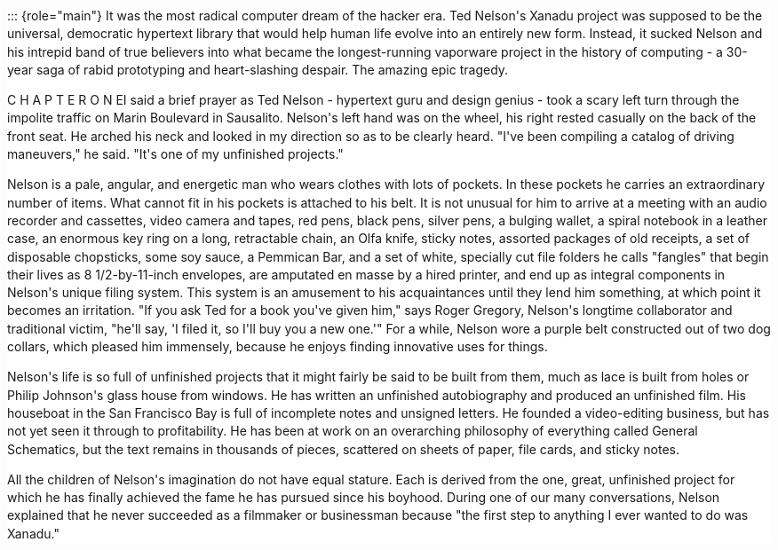 ::: {role="main"}
It was the most radical computer dream of the hacker era. Ted Nelson\'s
Xanadu project was supposed to be the universal, democratic hypertext
library that would help human life evolve into an entirely new form.
Instead, it sucked Nelson and his intrepid band of true believers into
what became the longest-running vaporware project in the history of
computing - a 30-year saga of rabid prototyping and heart-slashing
despair. The amazing epic tragedy.

C H A P T E R O N EI said a brief prayer as Ted Nelson - hypertext guru
and design genius - took a scary left turn through the impolite traffic
on Marin Boulevard in Sausalito. Nelson\'s left hand was on the wheel,
his right rested casually on the back of the front seat. He arched his
neck and looked in my direction so as to be clearly heard. \"I\'ve been
compiling a catalog of driving maneuvers,\" he said. \"It\'s one of my
unfinished projects.\"

Nelson is a pale, angular, and energetic man who wears clothes with lots
of pockets. In these pockets he carries an extraordinary number of
items. What cannot fit in his pockets is attached to his belt. It is not
unusual for him to arrive at a meeting with an audio recorder and
cassettes, video camera and tapes, red pens, black pens, silver pens, a
bulging wallet, a spiral notebook in a leather case, an enormous key
ring on a long, retractable chain, an Olfa knife, sticky notes, assorted
packages of old receipts, a set of disposable chopsticks, some soy
sauce, a Pemmican Bar, and a set of white, specially cut file folders he
calls \"fangles\" that begin their lives as 8 1/2-by-11-inch envelopes,
are amputated en masse by a hired printer, and end up as integral
components in Nelson\'s unique filing system. This system is an
amusement to his acquaintances until they lend him something, at which
point it becomes an irritation. \"If you ask Ted for a book you\'ve
given him,\" says Roger Gregory, Nelson\'s longtime collaborator and
traditional victim, \"he\'ll say, \'I filed it, so I\'ll buy you a new
one.\'\" For a while, Nelson wore a purple belt constructed out of two
dog collars, which pleased him immensely, because he enjoys finding
innovative uses for things.

Nelson\'s life is so full of unfinished projects that it might fairly be
said to be built from them, much as lace is built from holes or Philip
Johnson\'s glass house from windows. He has written an unfinished
autobiography and produced an unfinished film. His houseboat in the San
Francisco Bay is full of incomplete notes and unsigned letters. He
founded a video-editing business, but has not yet seen it through to
profitability. He has been at work on an overarching philosophy of
everything called General Schematics, but the text remains in thousands
of pieces, scattered on sheets of paper, file cards, and sticky notes.

All the children of Nelson\'s imagination do not have equal stature.
Each is derived from the one, great, unfinished project for which he has
finally achieved the fame he has pursued since his boyhood. During one
of our many conversations, Nelson explained that he never succeeded as a
filmmaker or businessman because \"the first step to anything I ever
wanted to do was Xanadu.\"
